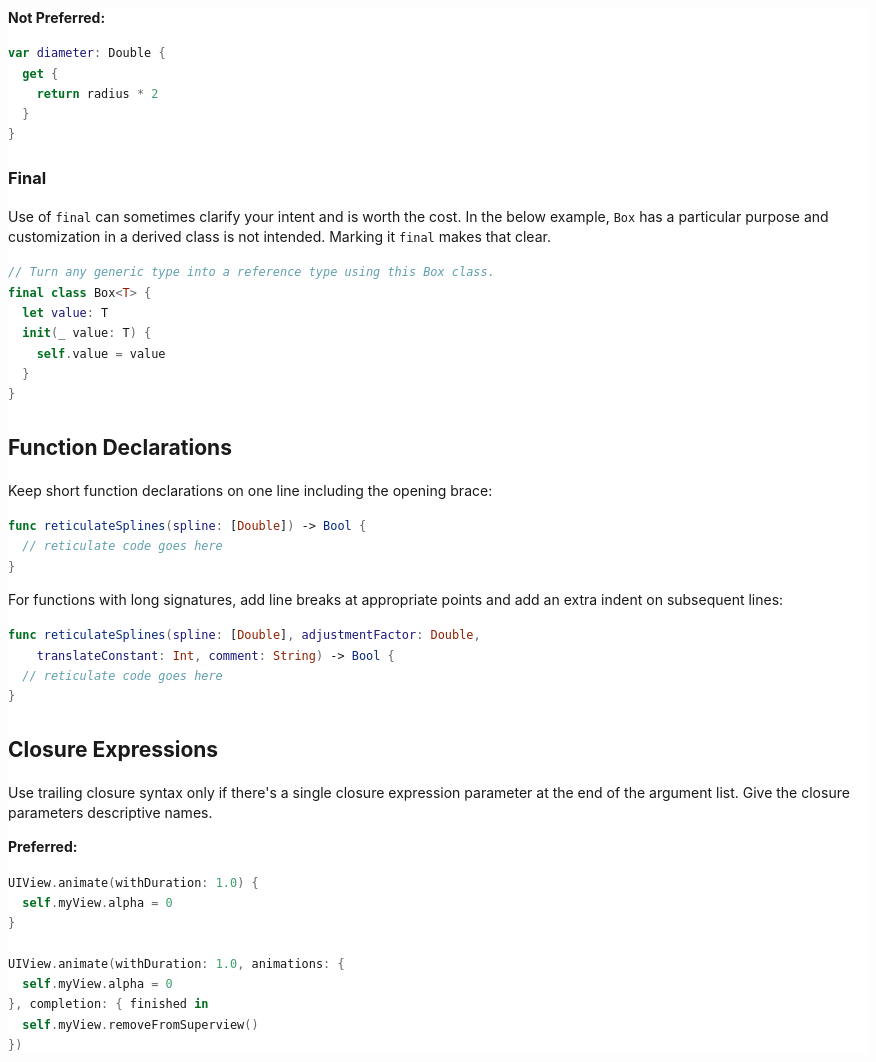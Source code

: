 **Not Preferred:**
```swift
var diameter: Double {
  get {
    return radius * 2
  }
}
```

### Final

Use of `final` can sometimes clarify your intent and is worth the cost. In the below example, `Box` has a particular purpose and customization in a derived class is not intended. Marking it `final` makes that clear.

```swift
// Turn any generic type into a reference type using this Box class.
final class Box<T> {
  let value: T 
  init(_ value: T) {
    self.value = value
  }
}
```

## Function Declarations

Keep short function declarations on one line including the opening brace:

```swift
func reticulateSplines(spline: [Double]) -> Bool {
  // reticulate code goes here
}
```

For functions with long signatures, add line breaks at appropriate points and add an extra indent on subsequent lines:

```swift
func reticulateSplines(spline: [Double], adjustmentFactor: Double,
    translateConstant: Int, comment: String) -> Bool {
  // reticulate code goes here
}
```

## Closure Expressions

Use trailing closure syntax only if there's a single closure expression parameter at the end of the argument list. Give the closure parameters descriptive names.

**Preferred:**
```swift
UIView.animate(withDuration: 1.0) {
  self.myView.alpha = 0
}

UIView.animate(withDuration: 1.0, animations: {
  self.myView.alpha = 0
}, completion: { finished in
  self.myView.removeFromSuperview()
})
```
